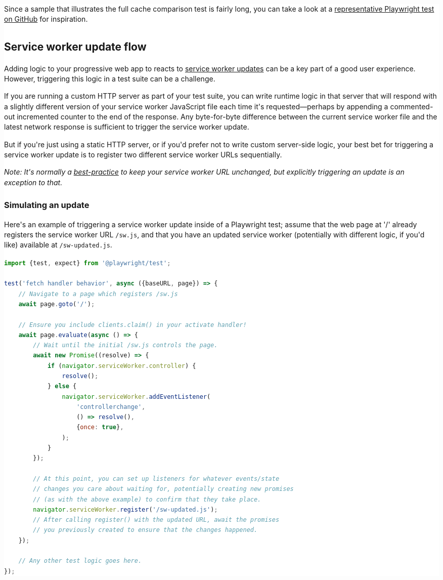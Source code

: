 Since a sample that illustrates the full cache comparison test is fairly long, you can take a look at a [representative Playwright test on GitHub](https://github.com/jeffposnick/yt-playlist-notifier/blob/396624c7f3471ad2bf713b87579be60572ba0c64/tests/sw.spec.ts) for inspiration.

## Service worker update flow

Adding logic to your progressive web app to reacts to [service worker updates](https://web.dev/service-worker-lifecycle/#updates) can be a key part of a good user experience. However, triggering this logic in a test suite can be a challenge.

If you are running a custom HTTP server as part of your test suite, you can write runtime logic in that server that will respond with a slightly different version of your service worker JavaScript file each time it's requested—perhaps by appending a commented-out incremented counter to the end of the response. Any byte-for-byte difference between the current service worker file and the latest network response is sufficient to trigger the service worker update.

But if you're just using a static HTTP server, or if you'd prefer not to write custom server-side logic, your best bet for triggering a service worker update is to register two different service worker URLs sequentially.

_Note: It's normally a [best-practice](https://web.dev/service-worker-lifecycle/#avoid-url-change) to keep your service worker URL unchanged, but explicitly triggering an update is an exception to that._

### Simulating an update

Here's an example of triggering a service worker update inside of a Playwright test; assume that the web page at '/' already registers the service worker URL `/sw.js`, and that you have an updated service worker (potentially with different logic, if you'd like) available at `/sw-updated.js`.

```js
import {test, expect} from '@playwright/test';

test('fetch handler behavior', async ({baseURL, page}) => {
	// Navigate to a page which registers /sw.js
	await page.goto('/');

	// Ensure you include clients.claim() in your activate handler!
	await page.evaluate(async () => {
		// Wait until the initial /sw.js controls the page.
		await new Promise((resolve) => {
			if (navigator.serviceWorker.controller) {
				resolve();
			} else {
				navigator.serviceWorker.addEventListener(
					'controllerchange',
					() => resolve(),
					{once: true},
				);
			}
		});

		// At this point, you can set up listeners for whatever events/state
		// changes you care about waiting for, potentially creating new promises
		// (as with the above example) to confirm that they take place.
		navigator.serviceWorker.register('/sw-updated.js');
		// After calling register() with the updated URL, await the promises
		// you previously created to ensure that the changes happened.
	});

	// Any other test logic goes here.
});
```
